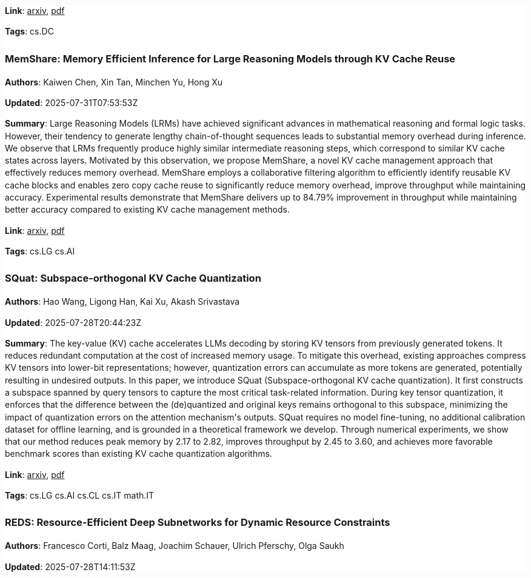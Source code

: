 **Link**: [arxiv](http://arxiv.org/abs/2507.21492v1),  [pdf](http://arxiv.org/pdf/2507.21492v1)

**Tags**: cs.DC 



### MemShare: Memory Efficient Inference for Large Reasoning Models through   KV Cache Reuse
**Authors**: Kaiwen Chen, Xin Tan, Minchen Yu, Hong Xu

**Updated**: 2025-07-31T07:53:53Z

**Summary**: Large Reasoning Models (LRMs) have achieved significant advances in mathematical reasoning and formal logic tasks. However, their tendency to generate lengthy chain-of-thought sequences leads to substantial memory overhead during inference. We observe that LRMs frequently produce highly similar intermediate reasoning steps, which correspond to similar KV cache states across layers. Motivated by this observation, we propose MemShare, a novel KV cache management approach that effectively reduces memory overhead. MemShare employs a collaborative filtering algorithm to efficiently identify reusable KV cache blocks and enables zero copy cache reuse to significantly reduce memory overhead, improve throughput while maintaining accuracy. Experimental results demonstrate that MemShare delivers up to 84.79\% improvement in throughput while maintaining better accuracy compared to existing KV cache management methods.

**Link**: [arxiv](http://arxiv.org/abs/2507.21433v2),  [pdf](http://arxiv.org/pdf/2507.21433v2)

**Tags**: cs.LG cs.AI 



### SQuat: Subspace-orthogonal KV Cache Quantization
**Authors**: Hao Wang, Ligong Han, Kai Xu, Akash Srivastava

**Updated**: 2025-07-28T20:44:23Z

**Summary**: The key-value (KV) cache accelerates LLMs decoding by storing KV tensors from previously generated tokens. It reduces redundant computation at the cost of increased memory usage. To mitigate this overhead, existing approaches compress KV tensors into lower-bit representations; however, quantization errors can accumulate as more tokens are generated, potentially resulting in undesired outputs. In this paper, we introduce SQuat (Subspace-orthogonal KV cache quantization). It first constructs a subspace spanned by query tensors to capture the most critical task-related information. During key tensor quantization, it enforces that the difference between the (de)quantized and original keys remains orthogonal to this subspace, minimizing the impact of quantization errors on the attention mechanism's outputs. SQuat requires no model fine-tuning, no additional calibration dataset for offline learning, and is grounded in a theoretical framework we develop. Through numerical experiments, we show that our method reduces peak memory by 2.17 to 2.82, improves throughput by 2.45 to 3.60, and achieves more favorable benchmark scores than existing KV cache quantization algorithms.

**Link**: [arxiv](http://arxiv.org/abs/2503.24358v2),  [pdf](http://arxiv.org/pdf/2503.24358v2)

**Tags**: cs.LG cs.AI cs.CL cs.IT math.IT 



### REDS: Resource-Efficient Deep Subnetworks for Dynamic Resource   Constraints
**Authors**: Francesco Corti, Balz Maag, Joachim Schauer, Ulrich Pferschy, Olga Saukh

**Updated**: 2025-07-28T14:11:53Z
